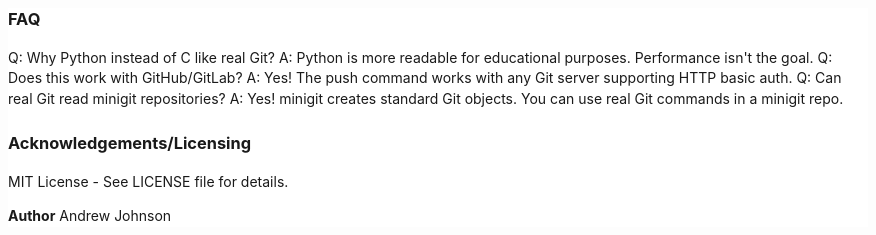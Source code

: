 ### FAQ
Q: Why Python instead of C like real Git?
A: Python is more readable for educational purposes. Performance isn't the goal.
Q: Does this work with GitHub/GitLab?
A: Yes! The push command works with any Git server supporting HTTP basic auth.
Q: Can real Git read minigit repositories?
A: Yes! minigit creates standard Git objects. You can use real Git commands in a minigit repo.

### Acknowledgements/Licensing
MIT License - See LICENSE file for details.

**Author**
Andrew Johnson
